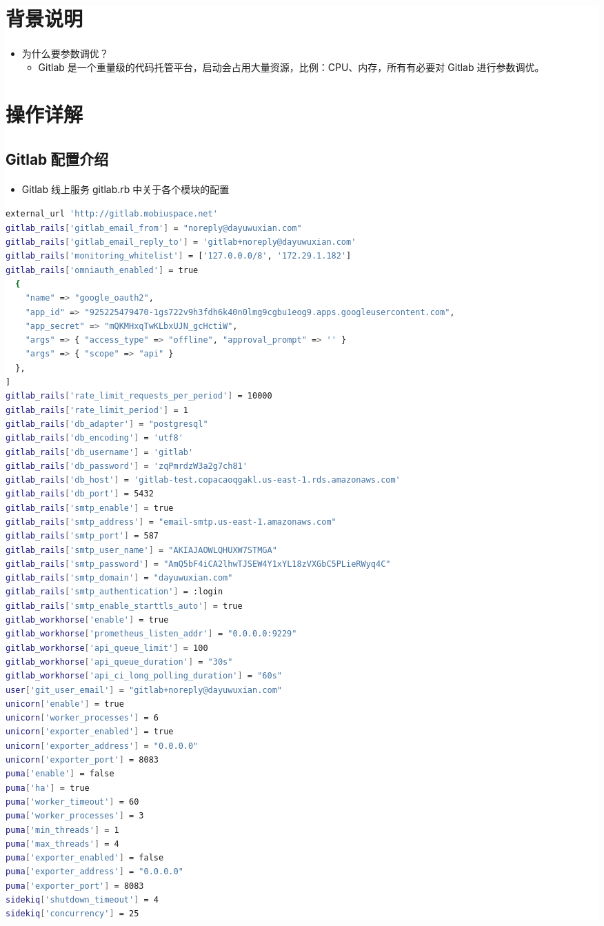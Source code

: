 # 背景说明
- 为什么要参数调优？
	- Gitlab 是一个重量级的代码托管平台，启动会占用大量资源，比例：CPU、内存，所有有必要对 Gitlab 进行参数调优。

# 操作详解
## Gitlab 配置介绍
- Gitlab 线上服务 gitlab.rb 中关于各个模块的配置

```bash
external_url 'http://gitlab.mobiuspace.net'
gitlab_rails['gitlab_email_from'] = "noreply@dayuwuxian.com"
gitlab_rails['gitlab_email_reply_to'] = 'gitlab+noreply@dayuwuxian.com'
gitlab_rails['monitoring_whitelist'] = ['127.0.0.0/8', '172.29.1.182']
gitlab_rails['omniauth_enabled'] = true
  {
    "name" => "google_oauth2",
    "app_id" => "925225479470-1gs722v9h3fdh6k40n0lmg9cgbu1eog9.apps.googleusercontent.com",
    "app_secret" => "mQKMHxqTwKLbxUJN_gcHctiW",
    "args" => { "access_type" => "offline", "approval_prompt" => '' }
    "args" => { "scope" => "api" }
  },
]
gitlab_rails['rate_limit_requests_per_period'] = 10000
gitlab_rails['rate_limit_period'] = 1
gitlab_rails['db_adapter'] = "postgresql"
gitlab_rails['db_encoding'] = 'utf8'
gitlab_rails['db_username'] = 'gitlab'
gitlab_rails['db_password'] = 'zqPmrdzW3a2g7ch81'
gitlab_rails['db_host'] = 'gitlab-test.copacaoqgakl.us-east-1.rds.amazonaws.com'
gitlab_rails['db_port'] = 5432
gitlab_rails['smtp_enable'] = true
gitlab_rails['smtp_address'] = "email-smtp.us-east-1.amazonaws.com"
gitlab_rails['smtp_port'] = 587
gitlab_rails['smtp_user_name'] = "AKIAJAOWLQHUXW7STMGA"
gitlab_rails['smtp_password'] = "AmQ5bF4iCA2lhwTJSEW4Y1xYL18zVXGbC5PLieRWyq4C"
gitlab_rails['smtp_domain'] = "dayuwuxian.com"
gitlab_rails['smtp_authentication'] = :login
gitlab_rails['smtp_enable_starttls_auto'] = true
gitlab_workhorse['enable'] = true
gitlab_workhorse['prometheus_listen_addr'] = "0.0.0.0:9229"
gitlab_workhorse['api_queue_limit'] = 100
gitlab_workhorse['api_queue_duration'] = "30s"
gitlab_workhorse['api_ci_long_polling_duration'] = "60s"
user['git_user_email'] = "gitlab+noreply@dayuwuxian.com"
unicorn['enable'] = true
unicorn['worker_processes'] = 6
unicorn['exporter_enabled'] = true
unicorn['exporter_address'] = "0.0.0.0"
unicorn['exporter_port'] = 8083
puma['enable'] = false
puma['ha'] = true
puma['worker_timeout'] = 60
puma['worker_processes'] = 3
puma['min_threads'] = 1
puma['max_threads'] = 4
puma['exporter_enabled'] = false
puma['exporter_address'] = "0.0.0.0"
puma['exporter_port'] = 8083
sidekiq['shutdown_timeout'] = 4
sidekiq['concurrency'] = 25
```